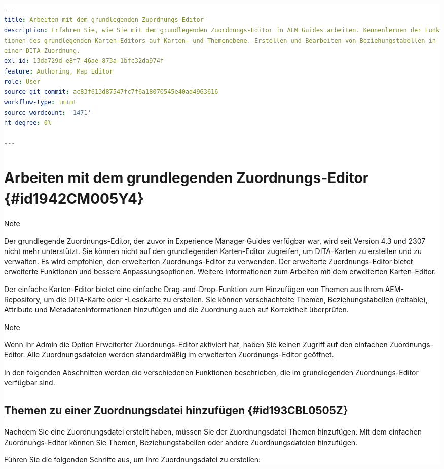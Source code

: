 ```yaml
---
title: Arbeiten mit dem grundlegenden Zuordnungs-Editor
description: Erfahren Sie, wie Sie mit dem grundlegenden Zuordnungs-Editor in AEM Guides arbeiten. Kennenlernen der Funktionen des grundlegenden Karten-Editors auf Karten- und Themenebene. Erstellen und Bearbeiten von Beziehungstabellen in einer DITA-Zuordnung.
exl-id: 13da729d-e8f7-46ae-873a-1bfc32da974f
feature: Authoring, Map Editor
role: User
source-git-commit: ac83f613d87547fc7f6a18070545e40ad4963616
workflow-type: tm+mt
source-wordcount: '1471'
ht-degree: 0%

---
```


# Arbeiten mit dem grundlegenden Zuordnungs-Editor {#id1942CM005Y4}

>[!NOTE]
>
> Der grundlegende Zuordnungs-Editor, der zuvor in Experience Manager Guides verfügbar war, wird seit Version 4.3 und 2307 nicht mehr unterstützt. Sie können nicht auf den grundlegenden Karten-Editor zugreifen, um DITA-Karten zu erstellen und zu verwalten.
>Es wird empfohlen, den erweiterten Zuordnungs-Editor zu verwenden. Der erweiterte Zuordnungs-Editor bietet erweiterte Funktionen und bessere Anpassungsoptionen. Weitere Informationen zum Arbeiten mit dem [erweiterten Karten-Editor](../user-guide/map-editor-advanced-map-editor.md).

Der einfache Karten-Editor bietet eine einfache Drag-and-Drop-Funktion zum Hinzufügen von Themen aus Ihrem AEM-Repository, um die DITA-Karte oder -Lesekarte zu erstellen. Sie können verschachtelte Themen, Beziehungstabellen \(reltable\), Attribute und Metadateninformationen hinzufügen und die Zuordnung auch auf Korrektheit überprüfen.

>[!NOTE]
>
> Wenn Ihr Admin die Option Erweiterter Zuordnungs-Editor aktiviert hat, haben Sie keinen Zugriff auf den einfachen Zuordnungs-Editor. Alle Zuordnungsdateien werden standardmäßig im erweiterten Zuordnungs-Editor geöffnet.

In den folgenden Abschnitten werden die verschiedenen Funktionen beschrieben, die im grundlegenden Zuordnungs-Editor verfügbar sind.

## Themen zu einer Zuordnungsdatei hinzufügen {#id193CBL0505Z}

Nachdem Sie eine Zuordnungsdatei erstellt haben, müssen Sie der Zuordnungsdatei Themen hinzufügen. Mit dem einfachen Zuordnungs-Editor können Sie Themen, Beziehungstabellen oder andere Zuordnungsdateien hinzufügen.

Führen Sie die folgenden Schritte aus, um Ihre Zuordnungsdatei zu erstellen:
